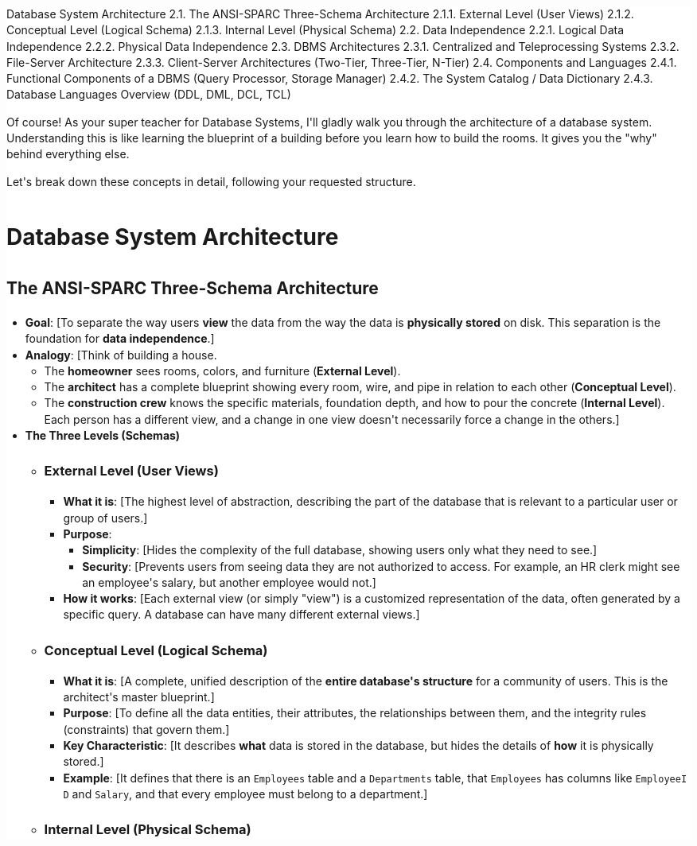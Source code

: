 Database System Architecture
2.1. The ANSI-SPARC Three-Schema Architecture
2.1.1. External Level (User Views)
2.1.2. Conceptual Level (Logical Schema)
2.1.3. Internal Level (Physical Schema)
2.2. Data Independence
2.2.1. Logical Data Independence
2.2.2. Physical Data Independence
2.3. DBMS Architectures
2.3.1. Centralized and Teleprocessing Systems
2.3.2. File-Server Architecture
2.3.3. Client-Server Architectures (Two-Tier, Three-Tier, N-Tier)
2.4. Components and Languages
2.4.1. Functional Components of a DBMS (Query Processor, Storage Manager)
2.4.2. The System Catalog / Data Dictionary
2.4.3. Database Languages Overview (DDL, DML, DCL, TCL)






Of course! As your super teacher for Database Systems, I'll gladly walk you through the architecture of a database system. Understanding this is like learning the blueprint of a building before you learn how to build the rooms. It gives you the "why" behind everything else.

Let's break down these concepts in detail, following your requested structure.

# Database System Architecture

## The ANSI-SPARC Three-Schema Architecture

*   **Goal**: [To separate the way users **view** the data from the way the data is **physically stored** on disk. This separation is the foundation for **data independence**.]
*   **Analogy**: [Think of building a house.
    *   The **homeowner** sees rooms, colors, and furniture (**External Level**).
    *   The **architect** has a complete blueprint showing every room, wire, and pipe in relation to each other (**Conceptual Level**).
    *   The **construction crew** knows the specific materials, foundation depth, and how to pour the concrete (**Internal Level**).
    Each person has a different view, and a change in one view doesn't necessarily force a change in the others.]
*   **The Three Levels (Schemas)**
    *   ### External Level (User Views)
        *   **What it is**: [The highest level of abstraction, describing the part of the database that is relevant to a particular user or group of users.]
        *   **Purpose**:
            *   **Simplicity**: [Hides the complexity of the full database, showing users only what they need to see.]
            *   **Security**: [Prevents users from seeing data they are not authorized to access. For example, an HR clerk might see an employee's salary, but another employee would not.]
        *   **How it works**: [Each external view (or simply "view") is a customized representation of the data, often generated by a specific query. A database can have many different external views.]
    *   ### Conceptual Level (Logical Schema)
        *   **What it is**: [A complete, unified description of the **entire database's structure** for a community of users. This is the architect's master blueprint.]
        *   **Purpose**: [To define all the data entities, their attributes, the relationships between them, and the integrity rules (constraints) that govern them.]
        *   **Key Characteristic**: [It describes **what** data is stored in the database, but hides the details of **how** it is physically stored.]
        *   **Example**: [It defines that there is an `Employees` table and a `Departments` table, that `Employees` has columns like `EmployeeID` and `Salary`, and that every employee must belong to a department.]
    *   ### Internal Level (Physical Schema)